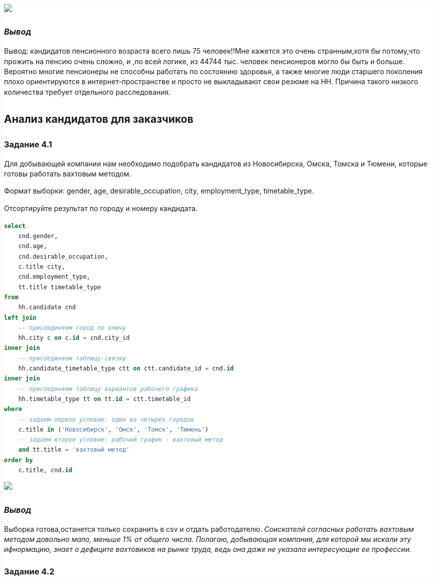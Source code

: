 ![](./images/3.5.png)

### *Вывод*
Вывод: кандидатов пенсионного возраста всего лишь 75 человек!!Мне кажется это очень странным,хотя бы потому,что прожить на пенсию очень сложно, и ,по всей логике, из  44744 тыс. человек пенсионеров могло бы быть и больше. Вероятно многие пенсионеры не способны работать по состоянию здоровья, а также многие люди старшего поколения плохо ориентируются в интернет-пространстве и просто не выкладывают свои резюме на HH. Причина такого низкого количества требует отдельного расследования.
## <a id="candidates"></a>Анализ кандидатов для заказчиков
### Задание 4.1

Для добывающей компании нам необходимо подобрать кандидатов из Новосибирска, Омска, Томска и Тюмени, которые готовы работать вахтовым методом.

Формат выборки: gender, age, desirable_occupation, city, employment_type, timetable_type.

Отсортируйте результат по городу и номеру кандидата.

```sql
select 
    cnd.gender,
    cnd.age,
    cnd.desirable_occupation,
    c.title city,
    cnd.employment_type,
    tt.title timetable_type
from
    hh.candidate cnd
left join
    -- присоединяем город по ключу
    hh.city c on c.id = cnd.city_id
inner join
    -- присоединяем таблицу-связку
    hh.candidate_timetable_type ctt on ctt.candidate_id = cnd.id
inner join
    -- присоединяем таблицу вариантов рабочего графика
    hh.timetable_type tt on tt.id = ctt.timetable_id
where
    -- задаем первое условие: один из четырех городов
    c.title in ('Новосибирск', 'Омск', 'Томск', 'Тюмень')
    -- задаем второе условие: рабочий график - вахтовый метод
    and tt.title = 'вахтовый метод'
order by
    c.title, cnd.id
```

![](./images/4.1.png)

### *Вывод*
Выборка готова,останется только сохранить в csv и отдать работодателю.
*Cоискателй согласных работать вахтовым методом довольно мало, меньше 1% от общего числа. Полагаю, добывающая компания, для которой мы искали эту ифнормацию, знает о дефиците вахтовиков на рынке труда, ведь она даже не указала интересующие ее профессии.*
### Задание 4.2
